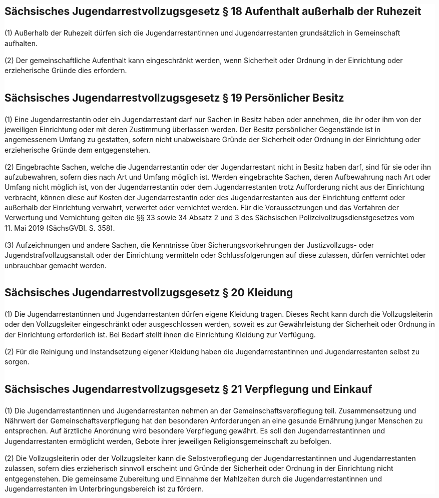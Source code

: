 
## Sächsisches Jugendarrestvollzugsgesetz § 18 Aufenthalt außerhalb der Ruhezeit

(1) Außerhalb der Ruhezeit dürfen sich die Jugendarrestantinnen und Jugendarrestanten grundsätzlich in Gemeinschaft aufhalten.

(2) Der gemeinschaftliche Aufenthalt kann eingeschränkt werden, wenn Sicherheit oder Ordnung in der Einrichtung oder erzieherische Gründe dies erfordern.


## Sächsisches Jugendarrestvollzugsgesetz § 19 Persönlicher Besitz

(1) Eine Jugendarrestantin oder ein Jugendarrestant darf nur Sachen in Besitz haben oder annehmen, die ihr oder ihm von der jeweiligen Einrichtung oder mit deren Zustimmung überlassen werden. Der Besitz persönlicher Gegenstände ist in angemessenem Umfang zu gestatten, sofern nicht unabweisbare Gründe der Sicherheit oder Ordnung in der Einrichtung oder erzieherische Gründe dem entgegenstehen.

(2) Eingebrachte Sachen, welche die Jugendarrestantin oder der Jugendarrestant nicht in Besitz haben darf, sind für sie oder ihn aufzubewahren, sofern dies nach Art und Umfang möglich ist. Werden eingebrachte Sachen, deren Aufbewahrung nach Art oder Umfang nicht möglich ist, von der Jugendarrestantin oder dem Jugendarrestanten trotz Aufforderung nicht aus der Einrichtung verbracht, können diese auf Kosten der Jugendarrestantin oder des Jugendarrestanten aus der Einrichtung entfernt oder außerhalb der Einrichtung verwahrt, verwertet oder vernichtet werden. Für die Voraussetzungen und das Verfahren der Verwertung und Vernichtung gelten die §§ 33 sowie 34 Absatz 2 und 3 des Sächsischen Polizeivollzugsdienstgesetzes vom 11. Mai 2019 (SächsGVBl. S. 358).

(3) Aufzeichnungen und andere Sachen, die Kenntnisse über Sicherungsvorkehrungen der Justizvollzugs- oder Jugendstrafvollzugsanstalt oder der Einrichtung vermitteln oder Schlussfolgerungen auf diese zulassen, dürfen vernichtet oder unbrauchbar gemacht werden.


## Sächsisches Jugendarrestvollzugsgesetz § 20 Kleidung

(1) Die Jugendarrestantinnen und Jugendarrestanten dürfen eigene Kleidung tragen. Dieses Recht kann durch die Vollzugsleiterin oder den Vollzugsleiter eingeschränkt oder ausgeschlossen werden, soweit es zur Gewährleistung der Sicherheit oder Ordnung in der Einrichtung erforderlich ist. Bei Bedarf stellt ihnen die Einrichtung Kleidung zur Verfügung.

(2) Für die Reinigung und Instandsetzung eigener Kleidung haben die Jugendarrestantinnen und Jugendarrestanten selbst zu sorgen.


## Sächsisches Jugendarrestvollzugsgesetz § 21 Verpflegung und Einkauf

(1) Die Jugendarrestantinnen und Jugendarrestanten nehmen an der Gemeinschaftsverpflegung teil. Zusammensetzung und Nährwert der Gemeinschaftsverpflegung hat den besonderen Anforderungen an eine gesunde Ernährung junger Menschen zu entsprechen. Auf ärztliche Anordnung wird besondere Verpflegung gewährt. Es soll den Jugendarrestantinnen und Jugendarrestanten ermöglicht werden, Gebote ihrer jeweiligen Religionsgemeinschaft zu befolgen.

(2) Die Vollzugsleiterin oder der Vollzugsleiter kann die Selbstverpflegung der Jugendarrestantinnen und Jugendarrestanten zulassen, sofern dies erzieherisch sinnvoll erscheint und Gründe der Sicherheit oder Ordnung in der Einrichtung nicht entgegenstehen. Die gemeinsame Zubereitung und Einnahme der Mahlzeiten durch die Jugendarrestantinnen und Jugendarrestanten im Unterbringungsbereich ist zu fördern.
